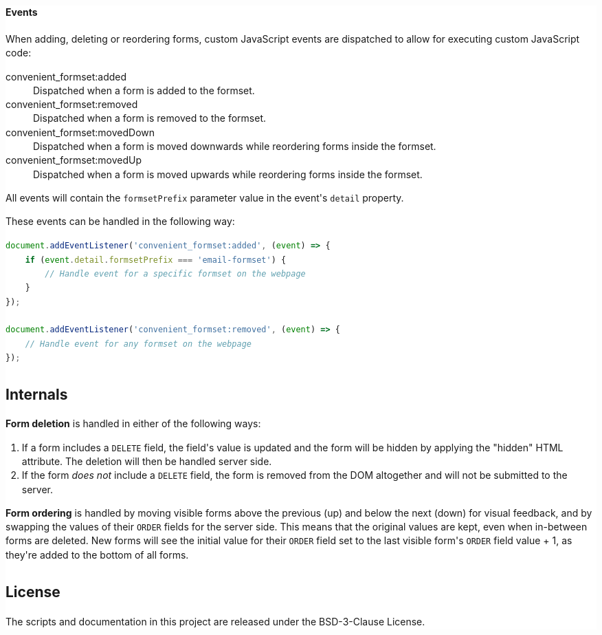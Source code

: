 
#### Events
When adding, deleting or reordering forms, custom JavaScript events are
dispatched to allow for executing custom JavaScript code:

<dl>
  <dt>convenient_formset:added</dt>
  <dd>Dispatched when a form is added to the formset.</dd>
  <dt>convenient_formset:removed</dt>
  <dd>Dispatched when a form is removed to the formset.</dd>
  <dt>convenient_formset:movedDown</dt>
  <dd>Dispatched when a form is moved downwards while reordering forms inside the formset.</dd>
  <dt>convenient_formset:movedUp</dt>
  <dd>Dispatched when a form is moved upwards while reordering forms inside the formset.</dd>
</dl>

All events will contain the `formsetPrefix` parameter value in the event's
`detail` property.

These events can be handled in the following way:

```javascript
document.addEventListener('convenient_formset:added', (event) => {
    if (event.detail.formsetPrefix === 'email-formset') {
        // Handle event for a specific formset on the webpage
    }
});

document.addEventListener('convenient_formset:removed', (event) => {
    // Handle event for any formset on the webpage
});
```

## Internals
**Form deletion** is handled in either of the following ways:
1. If a form includes a `DELETE` field, the field's value is updated and the
   form will be hidden by applying the "hidden" HTML attribute. The deletion
   will then be handled server side.
2. If the form _does not_ include a `DELETE` field, the form is removed from
   the DOM altogether and will not be submitted to the server.

**Form ordering** is handled by moving visible forms above the previous (up)
and below the next (down) for visual feedback, and by swapping the values of
their `ORDER` fields for the server side. This means that the original values
are kept, even when in-between forms are deleted. New forms will see the
initial value for their `ORDER` field set to the last visible form's `ORDER`
field value + 1, as they're added to the bottom of all forms.


## License
The scripts and documentation in this project are released under the
BSD-3-Clause License.
